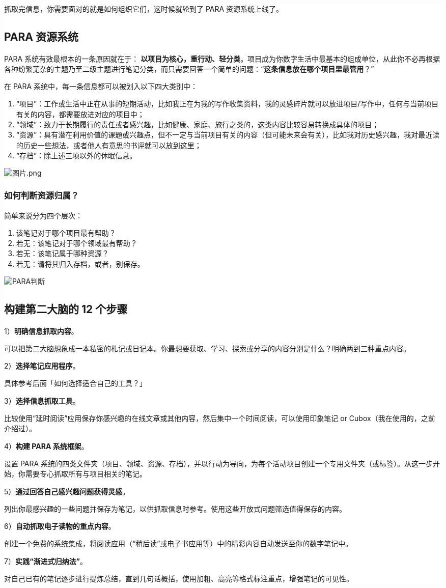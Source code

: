抓取完信息，你需要面对的就是如何组织它们，这时候就轮到了 PARA 资源系统上线了。

## PARA 资源系统

PARA 系统有效最根本的一条原因就在于：
**以项目为核心，重行动、轻分类**。项目成为你数字生活中最基本的组成单位，从此你不必再根据各种纷繁芜杂的主题乃至二级主题进行笔记分类，而只需要回答一个简单的问题：“**这条信息放在哪个项目里最管用**？”

在 PARA 系统中，每一条信息都可以被划入以下四大类别中：

1. “项目”：工作或生活中正在从事的短期活动，比如我正在为我的写作收集资料，我的灵感碎片就可以放进项目/写作中，任何与当前项目有关的内容，都需要放进对应的项目中；
2. “领域”：致力于长期履行的责任或者感兴趣，比如健康、家庭、旅行之类的，这类内容比较容易转换成具体的项目；
3. “资源”：具有潜在利用价值的课题或兴趣点，但不一定与当前项目有关的内容（但可能未来会有关），比如我对历史感兴趣，我对最近读的历史一些想法，或者他人有意思的书评就可以放到这里；
4. “存档”：除上述三项以外的休眠信息。

![图片.png](https://joey-md-asset.oss-cn-hangzhou.aliyuncs.com/img/202401181536106.png)

### 如何判断资源归属？

简单来说分为四个层次：

1. 该笔记对于哪个项目最有帮助？
2. 若无：该笔记对于哪个领域最有帮助？
3. 若无：该笔记属于哪种资源？
4. 若无：请将其归入存档，或者，别保存。

![PARA判断](https://joey-md-asset.oss-cn-hangzhou.aliyuncs.com/img/202401181536107.png)

## 构建第二大脑的 12 个步骤

1）**明确信息抓取内容**。

可以把第二大脑想象成一本私密的札记或日记本。你最想要获取、学习、探索或分享的内容分别是什么？明确两到三种重点内容。

2）**选择笔记应用程序**。

具体参考后面「如何选择适合自己的工具？」

3）**选择信息抓取工具**。

比较使用“延时阅读”应用保存你感兴趣的在线文章或其他内容，然后集中一个时间阅读，可以使用印象笔记 or Cubox（我在使用的，之前介绍过）。

4）**构建 PARA 系统框架**。

设置 PARA 系统的四类文件夹（项目、领域、资源、存档），并以行动为导向，为每个活动项目创建一个专用文件夹（或标签）。从这一步开始，你需要专心抓取所有与项目相关的笔记。

5）**通过回答自己感兴趣问题获得灵感**。

列出你最感兴趣的一些问题并保存为笔记，以供抓取信息时参考。使用这些开放式问题筛选值得保存的内容。

6）**自动抓取电子读物的重点内容**。

创建一个免费的系统集成，将阅读应用（“稍后读”或电子书应用等）中的精彩内容自动发送至你的数字笔记中。

7）**实践“渐进式归纳法”**。

对自己已有的笔记逐步进行提炼总结，直到几句话概括，使用加粗、高亮等格式标注重点，增强笔记的可见性。
